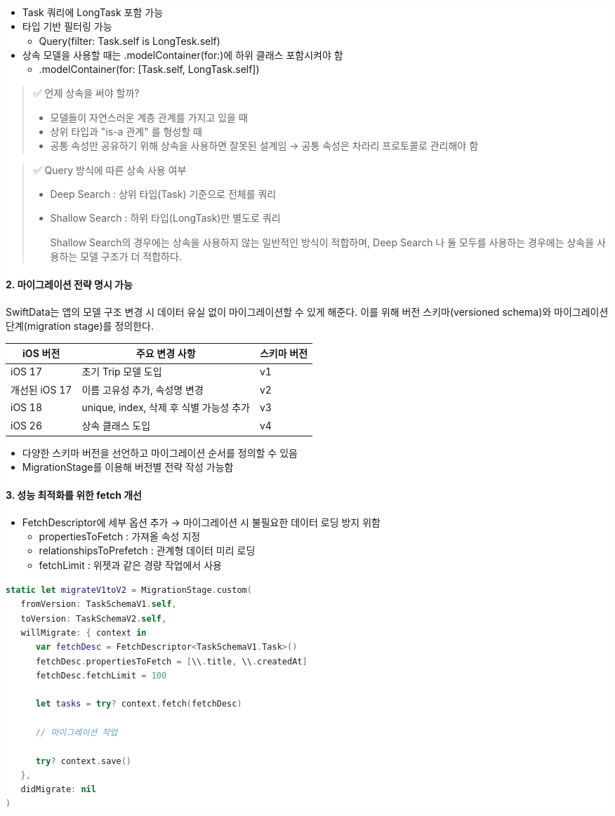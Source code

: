 - Task 쿼리에 LongTask 포함 가능
- 타입 기반 필터링 가능
    - Query(filter: Task.self is LongTesk.self)
- 상속 모델을 사용할 때는 .modelContainer(for:)에 하위 클래스 포함시켜야 함
    - .modelContainer(for: [Task.self, LongTask.self])


> ✅ 언제 상속을 써야 할까?
> 
> - 모델들이 자연스러운 계층 관계를 가지고 있을 때
> - 상위 타입과 "is-a 관계" 를 형성할 때
> - 공통 속성만 공유하기 위해 상속을 사용하면 잘못된 설계임 → 공통 속성은 차라리 프로토콜로 관리해야 함



> ✅ Query 방식에 따른 상속 사용 여부
> 
> - Deep Search : 상위 타입(Task) 기준으로 전체를 쿼리
> - Shallow Search : 하위 타입(LongTask)만 별도로 쿼리
>   
>   Shallow Search의 경우에는 상속을 사용하지 않는 일반적인 방식이 적합하며, Deep Search 나 둘 모두를 사용하는 경우에는 상속을 사용하는 모델 구조가 더 적합하다.


#### 2. 마이그레이션 전략 명시 가능

SwiftData는 앱의 모델 구조 변경 시 데이터 유실 없이 마이그레이션할 수 있게 해준다. 이를 위해 버전 스키마(versioned schema)와 마이그레이션 단계(migration stage)를 정의한다.

|iOS 버전|주요 변경 사항|스키마 버전|
|---|---|---|
|iOS 17|초기 Trip 모델 도입|v1|
|개선된 iOS 17|이름 고유성 추가, 속성명 변경|v2|
|iOS 18|unique, index, 삭제 후 식별 가능성 추가|v3|
|iOS 26|상속 클래스 도입|v4|

- 다양한 스키마 버전을 선언하고 마이그레이션 순서를 정의할 수 있음
- MigrationStage를 이용해 버전별 전략 작성 가능함

#### 3. 성능 최적화를 위한 fetch 개선

- FetchDescriptor에 세부 옵션 추가 → 마이그레이션 시 불필요한 데이터 로딩 방지 위함
    - propertiesToFetch : 가져올 속성 지정
    - relationshipsToPrefetch : 관계형 데이터 미리 로딩
    - fetchLimit : 위젯과 같은 경량 작업에서 사용

```swift
static let migrateV1toV2 = MigrationStage.custom(
   fromVersion: TaskSchemaV1.self,
   toVersion: TaskSchemaV2.self,
   willMigrate: { context in
      var fetchDesc = FetchDescriptor<TaskSchemaV1.Task>()
      fetchDesc.propertiesToFetch = [\\.title, \\.createdAt]
      fetchDesc.fetchLimit = 100

      let tasks = try? context.fetch(fetchDesc)

      // 마이그레이션 작업

      try? context.save()
   },
   didMigrate: nil
)
```

